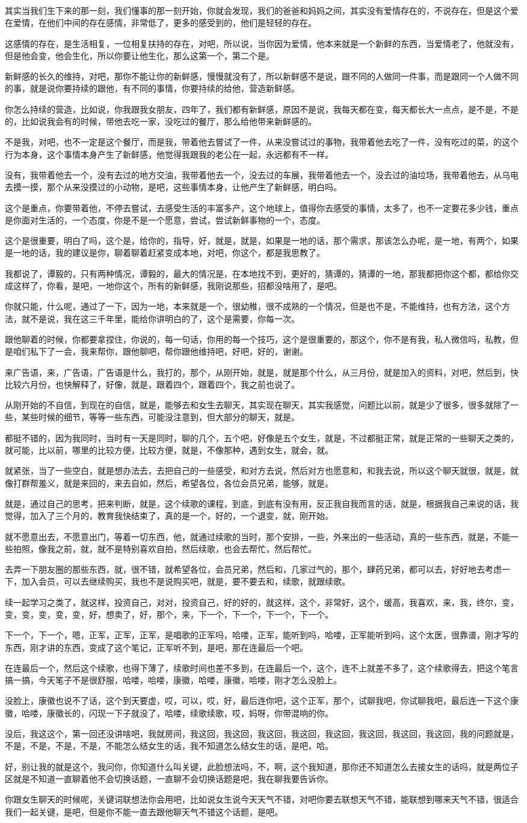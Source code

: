 其实当我们生下来的那一刻，我们懂事的那一刻开始，你就会发现，我们的爸爸和妈妈之间，其实没有爱情存在的，不说存在，但是这个爱在爱情，在他们中间的存在感情，非常低了，更多的感受到的，他们是轻轻的存在。

这感情的存在，是生活相复，一位相复扶持的存在，对吧，所以说，当你因为爱情，他本来就是一个新鲜的东西，当爱情老了，他就没有，但是他会变，他会生化，所以你要让他生化，那么这第一个，第二个是。

新鲜感的长久的维持，对吧，那你不能让你的新鲜感，慢慢就没有了，所以新鲜感不是说，跟不同的人做同一件事，而是跟同一个人做不同的事，就是说你要持续的跟他，有不同的事情，你要持续的给他，营造新鲜感。

你怎么持续的营造，比如说，你我跟我女朋友，四年了，我们都有新鲜感，原因不是说，我每天都在变，每天都长大一点点，是不是，不是的，比如说我会有的时候，带他去吃一家，没吃过的餐厅，那么给他带来新鲜感的。

不是我，对吧，也不一定是这个餐厅，而是我，带着他去嘗试了一件，从来没嘗试过的事物，我带着他去吃了一件，没有吃过的菜，的这个行为本身，这个事情本身产生了新鲜感，他觉得我跟我的老公在一起，永远都有不一样。

没有，我带着他去一个，没有去过的地方交油，我带着他去一个，没去过的车展，我带着他去一个，没去过的油垃场，我带着他去，从乌电去摸一摸，那个从来没摸过的小动物，是吧，这些事情本身，让他产生了新鲜感，明白吗。

这个是重点，你要带着他，不停去嘗试，去感受生活的丰富多产，这个地球上，值得你去感受的事情，太多了，也不一定要花多少钱，重点是你面对生活的，一个态度，你是不是一个愿意，尝试，尝试新鲜事物的一个，态度。

这个是很重要，明白了吗，这个是，给你的，指导，好，就是，就是，如果是一地的话，那个需求，那该怎么办呢，是一地，有两个，如果是一地的话，我的建议是你，聊着聊着赶紧变成本地，对吧，你这个，都是我思教了。

我都说了，谭毅的，只有两种情况，谭毅的，最大的情况是，在本地找不到，更好的，猜谭的，猜谭的一地，那我都把你这个都，都给你交成这样了，你看，是吧，一地你这个，所有的新鲜感，我刚说那些，招都没啥用了，是吧。

你就只能，什么呢，通过了一下，因为一地，本来就是一个，很幼稚，很不成熟的一个情况，但是也不是，不能维持，也有方法，这个方法，就不是说，我在这三千年里，能给你讲明白的了，这个是需要，你每一次。

跟他聊着的时候，你都要拿捏住，你说的，每一句话，你用的每一个技巧，这个是很重要的，那这个，你不是有我，私人微信吗，私教，但是咱们私下了一会，我来帮你，跟他聊吧，帮你跟他维持吧，好吧，好的，谢谢。

来广告语，来，广告语，广告语是什么，我打的，那个，从刚开始，就是，就是那个什么，从三月份，就是加入的资料，对吧，然后到，快比较六月份，也快解释了，好像，就是，跟着四个，跟着四个，我之前也说了。

从刚开始的不自信，到现在的自信，就是，能够去和女生去聊天，其实现在聊天，其实我感觉，问题比以前，就是少了很多，很多就除了一些，某些时候的细节，等等一些东西，可能没注意到，但大部分的聊天，就是。

都挺不错的，因为我同时，当时有一天是同时，聊的几个，五个吧，好像是五个女生，就是，不过都挺正常，就是正常的一些聊天之类的，就可能，比以前，哪里的比较方便，比较方便，就是，不像那种，遇到女生，就会，就。

就紧张，当了一些空白，就是想办法去，去把自己的一些感受，和对方去说，然后对方也愿意和，和我去说，所以这个聊天就很，就是，就像打群帮羞义，就是来回的，来去自如，然后，希望各位，各位会员兄弟，能够，就是。

就是，通过自己的思考，把来判断，就是，这个续歌的课程，到底，到底有没有用，反正我自我而言的话，就是，根据我自己来说的话，我觉得，加入了三个月的，教育我快结束了，真的是一个，好的，一个退变，就，刚开始。

就不愿意出去，不愿意出门，等着一切东西，他，就通过续歌的当时，那个安排，一些，外来出的一些活动，真的一些东西，就是，不能一些拍照，像我之前，就，就不是特别喜欢自拍，然后续歌，也会去帮忙，然后帮忙。

去弄一下朋友圈的那些东西，就，很不错，就希望各位，会员兄弟，然后和，几家过气的，那个，肆药兄弟，都可以去，好好地去考虑一下，加入会员，可以去继续购买，我也不是说购买吧，就是，要不要去和，续歌，就跟续歌。

续一起学习之类了，就这样，投资自己，对对，投资自己，好的好的，就这样，这个，非常好，这个，缓高，我喜欢，来，我，终尔，变，变，变，变，变，变，好，想卖了，好，那个，来，下一个，下一个，下一个，下一个。

下一个，下一个，嗯，正军，正军，正军，是唱歌的正军吗，哈喽，正军，能听到吗，哈喽，正军能听到吗，这个太医，很靠谱，刚才写的东西，刚才讲的东西，变成了这个笔记，正军听不到，是吧，那在连最后一个吧。

在连最后一个，然后这个续歌，也得下薄了，续歌时间也差不多到，在连最后一个，这个，连不上就差不多了，这个续歌得去，把这个笔言搞一搞，今天笔子不是很舒服，哈喽，哈喽，康徽，哈喽，康徽，哈喽，刚才怎么没脸上。

没脸上，康徽也说不了话，这个到天要虚，哎，可以，哎，好，最后连你吧，这个正军，那个，试聊我吧，你试聊我吧，最后连一下这个康徽，哈喽，康徽长的，闪现一下子就没了，哈喽，续歌续歌，哎，妈呀，你带混响的你。

没后，我这这个，第一回还没讲啥吧，我就房间，我这回，我这回，我这回，我这回，我这回，我这回，我这回，我这回，我的问题就是，不是，不是，不是，不是，不能怎么结女生的话，我不知道怎么结女生的话，是吧，哈。

好，别让我的就是这个，我问你，你知道什么叫关键，此脸想法吗，不，啊，这个我知道，那你还不知道怎么去接女生的话吗，就是两位子区就是不知道一直聊着他不会切换话题，一直聊不会切换话题是吧，我在聊我要告诉你。

你跟女生聊天的时候呢，关键词联想法你会用吧，比如说女生说今天天气不错，对吧你要去联想天气不错，能联想到哪来天气不错，很适合我们一起关键，是吧，但是你不能一直去跟他聊天气不错这个话题，是吧。
